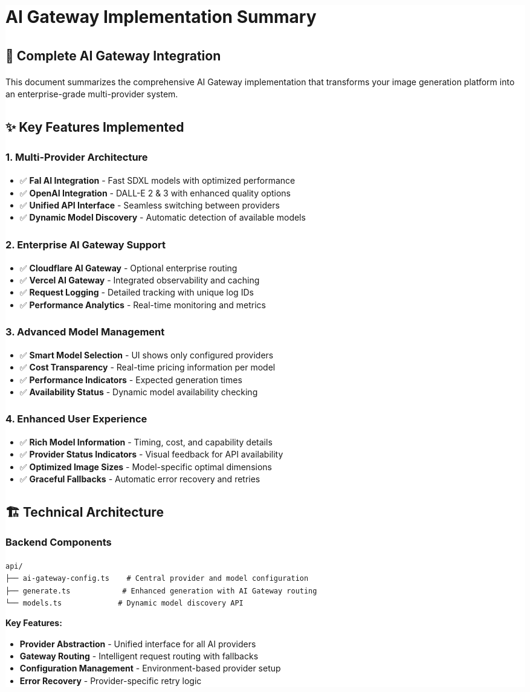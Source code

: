 # AI Gateway Implementation Summary

## 🚀 **Complete AI Gateway Integration**

This document summarizes the comprehensive AI Gateway implementation that transforms your image generation platform into an enterprise-grade multi-provider system.

## ✨ **Key Features Implemented**

### **1. Multi-Provider Architecture**
- ✅ **Fal AI Integration** - Fast SDXL models with optimized performance
- ✅ **OpenAI Integration** - DALL-E 2 & 3 with enhanced quality options
- ✅ **Unified API Interface** - Seamless switching between providers
- ✅ **Dynamic Model Discovery** - Automatic detection of available models

### **2. Enterprise AI Gateway Support** 
- ✅ **Cloudflare AI Gateway** - Optional enterprise routing
- ✅ **Vercel AI Gateway** - Integrated observability and caching
- ✅ **Request Logging** - Detailed tracking with unique log IDs
- ✅ **Performance Analytics** - Real-time monitoring and metrics

### **3. Advanced Model Management**
- ✅ **Smart Model Selection** - UI shows only configured providers
- ✅ **Cost Transparency** - Real-time pricing information per model
- ✅ **Performance Indicators** - Expected generation times
- ✅ **Availability Status** - Dynamic model availability checking

### **4. Enhanced User Experience**
- ✅ **Rich Model Information** - Timing, cost, and capability details
- ✅ **Provider Status Indicators** - Visual feedback for API availability
- ✅ **Optimized Image Sizes** - Model-specific optimal dimensions
- ✅ **Graceful Fallbacks** - Automatic error recovery and retries

## 🏗️ **Technical Architecture**

### **Backend Components**

```
api/
├── ai-gateway-config.ts    # Central provider and model configuration
├── generate.ts            # Enhanced generation with AI Gateway routing
└── models.ts             # Dynamic model discovery API
```

**Key Features:**
- **Provider Abstraction** - Unified interface for all AI providers
- **Gateway Routing** - Intelligent request routing with fallbacks
- **Configuration Management** - Environment-based provider setup
- **Error Recovery** - Provider-specific retry logic
